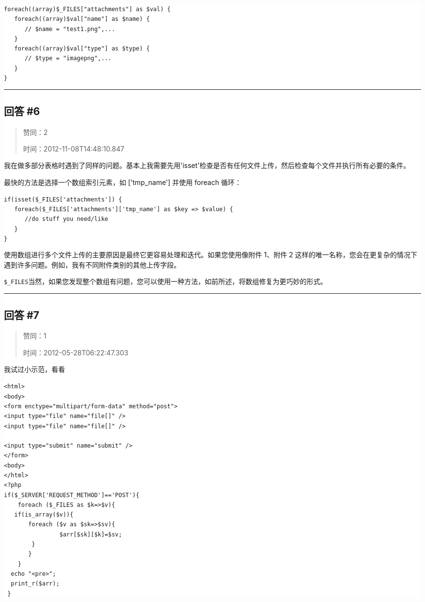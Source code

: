 ```
foreach((array)$_FILES["attachments"] as $val) {
   foreach((array)$val["name"] as $name) {
      // $name = "test1.png",...
   }
   foreach((array)$val["type"] as $type) {
      // $type = "imagepng",...
   }   
} 
```

* * *

## 回答 #6

> 赞同：2
> 
> 时间：2012-11-08T14:48:10.847

我在做多部分表格时遇到了同样的问题。基本上我需要先用'isset'检查是否有任何文件上传，然后检查每个文件并执行所有必要的条件。

最快的方法是选择一个数组索引元素，如 ['tmp_name'] 并使用 foreach 循环：

```
if(isset($_FILES['attachments']) {
   foreach($_FILES['attachments']['tmp_name'] as $key => $value) {
      //do stuff you need/like
   }
} 
```

使用数组进行多个文件上传的主要原因是最终它更容易处理和迭代。如果您使用像附件 1、附件 2 这样的唯一名称，您会在更复杂的情况下遇到许多问题。例如，我有不同附件类别的其他上传字段。

`$_FILES`当然，如果您发现整个数组有问题，您可以使用一种方法，如前所述，将数组修复为更巧妙的形式。

* * *

## 回答 #7

> 赞同：1
> 
> 时间：2012-05-28T06:22:47.303

我试过小示范，看看

```
<html>
<body>
<form enctype="multipart/form-data" method="post">
<input type="file" name="file[]" />
<input type="file" name="file[]" />

<input type="submit" name="submit" />
</form>
<body>
</html>
<?php
if($_SERVER['REQUEST_METHOD']=='POST'){
    foreach ($_FILES as $k=>$v){
   if(is_array($v)){
       foreach ($v as $sk=>$sv){ 
                $arr[$sk][$k]=$sv;
        }
       }
    }
  echo "<pre>";
  print_r($arr);
 }
```

  [1]: http://www-10.lotus.com/ldd/ddwiki.nsf/dx/XPagesViewControlAddFullTextSearch.htm 